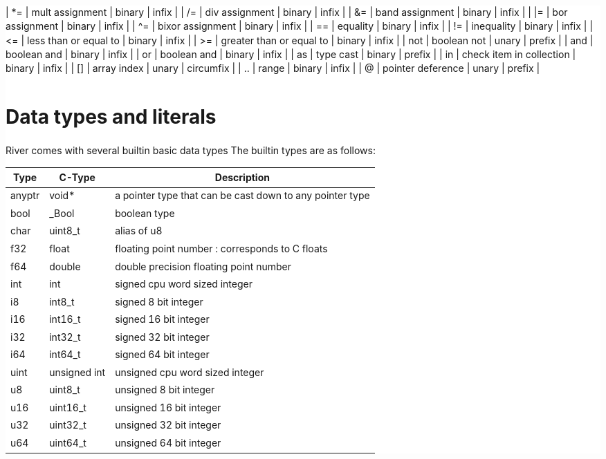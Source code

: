 | *=       | mult assignment          | binary | infix     |
| /=       | div assignment           | binary | infix     |
| &=       | band assignment          | binary | infix     |
| |=       | bor assignment           | binary | infix     |
| ^=       | bixor assignment         | binary | infix     |
| ==       | equality                 | binary | infix     |
| !=       | inequality               | binary | infix     |
| <=       | less than or equal to    | binary | infix     |
| >=       | greater than or equal to | binary | infix     |
| not      | boolean not              | unary  | prefix    |
| and      | boolean and              | binary | infix     |
| or       | boolean and              | binary | infix     |
| as       | type cast                | binary | prefix    |
| in       | check item in collection | binary | infix     |
| []       | array index              | unary  | circumfix |
| ..       | range                    | binary | infix     |
| @        | pointer deference        | unary  | prefix    |


# Data types and literals
River comes with several builtin basic data types
The builtin types are as follows:

| Type   | C-Type       | Description                                              |
| ------ | ------------ | -------------------------------------------------------- |
| anyptr | void*        | a pointer type that can be cast down to any pointer type |
| bool   | _Bool        | boolean type                                             |
| char   | uint8_t      | alias of u8                                              |
| f32    | float        | floating point number : corresponds to C floats          |
| f64    | double       | double precision floating point number                   |
| int    | int          | signed cpu word sized integer                            |
| i8     | int8_t       | signed 8 bit integer                                     |
| i16    | int16_t      | signed 16 bit integer                                    |
| i32    | int32_t      | signed 32 bit integer                                    |
| i64    | int64_t      | signed 64 bit integer                                    |
| uint   | unsigned int | unsigned cpu word sized integer                          |
| u8     | uint8_t      | unsigned 8 bit integer                                   |
| u16    | uint16_t     | unsigned 16 bit integer                                  |
| u32    | uint32_t     | unsigned 32 bit integer                                  |
| u64    | uint64_t     | unsigned 64 bit integer                                  |